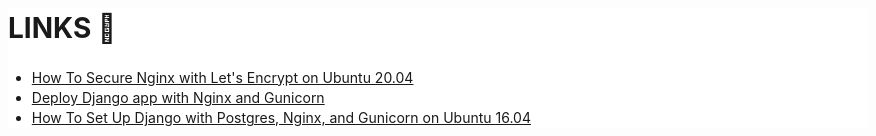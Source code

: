# LINKS 🔗

  - [How To Secure Nginx with Let's Encrypt on Ubuntu 20.04](https://www.digitalocean.com/community/tutorials/how-to-secure-nginx-with-let-s-encrypt-on-ubuntu-20-04)
  - [Deploy Django app with Nginx and Gunicorn](https://hiteshmishra708.medium.com/deploy-django-app-with-nginx-and-gunicorn-37916ede7db)
  - [How To Set Up Django with Postgres, Nginx, and Gunicorn on Ubuntu 16.04](https://www.digitalocean.com/community/tutorials/how-to-set-up-django-with-postgres-nginx-and-gunicorn-on-ubuntu-16-04#create-and-configure-a-new-django-project)